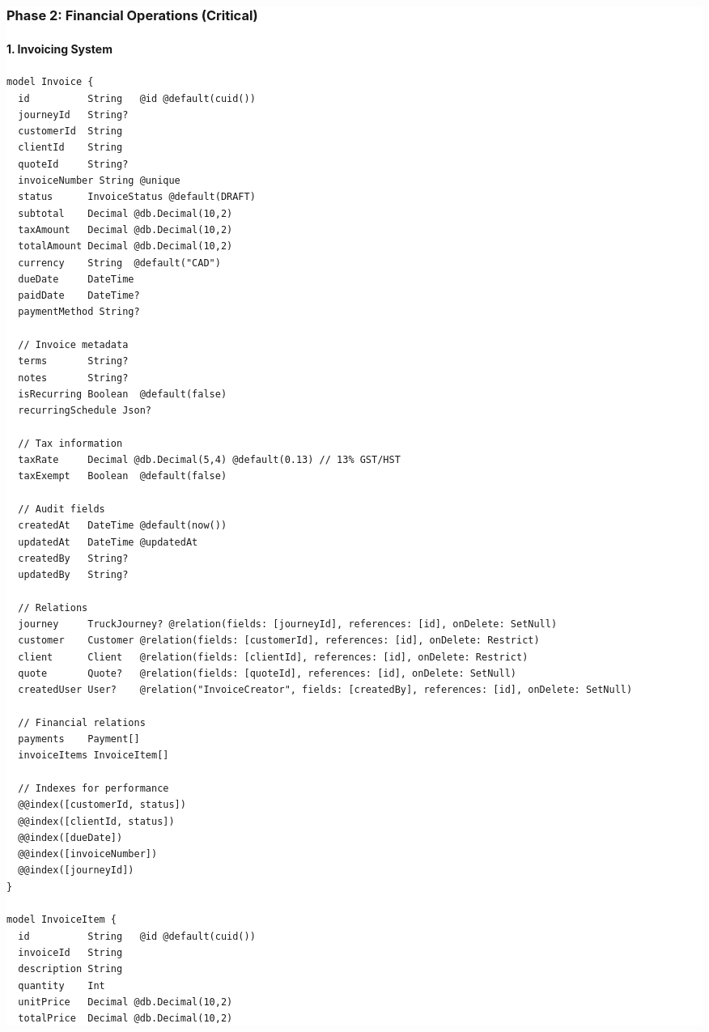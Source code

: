 ### **Phase 2: Financial Operations (Critical)**

#### **1. Invoicing System**
```prisma
model Invoice {
  id          String   @id @default(cuid())
  journeyId   String?
  customerId  String
  clientId    String
  quoteId     String?
  invoiceNumber String @unique
  status      InvoiceStatus @default(DRAFT)
  subtotal    Decimal @db.Decimal(10,2)
  taxAmount   Decimal @db.Decimal(10,2)
  totalAmount Decimal @db.Decimal(10,2)
  currency    String  @default("CAD")
  dueDate     DateTime
  paidDate    DateTime?
  paymentMethod String?
  
  // Invoice metadata
  terms       String?
  notes       String?
  isRecurring Boolean  @default(false)
  recurringSchedule Json?
  
  // Tax information
  taxRate     Decimal @db.Decimal(5,4) @default(0.13) // 13% GST/HST
  taxExempt   Boolean  @default(false)
  
  // Audit fields
  createdAt   DateTime @default(now())
  updatedAt   DateTime @updatedAt
  createdBy   String?
  updatedBy   String?

  // Relations
  journey     TruckJourney? @relation(fields: [journeyId], references: [id], onDelete: SetNull)
  customer    Customer @relation(fields: [customerId], references: [id], onDelete: Restrict)
  client      Client   @relation(fields: [clientId], references: [id], onDelete: Restrict)
  quote       Quote?   @relation(fields: [quoteId], references: [id], onDelete: SetNull)
  createdUser User?    @relation("InvoiceCreator", fields: [createdBy], references: [id], onDelete: SetNull)
  
  // Financial relations
  payments    Payment[]
  invoiceItems InvoiceItem[]
  
  // Indexes for performance
  @@index([customerId, status])
  @@index([clientId, status])
  @@index([dueDate])
  @@index([invoiceNumber])
  @@index([journeyId])
}

model InvoiceItem {
  id          String   @id @default(cuid())
  invoiceId   String
  description String
  quantity    Int
  unitPrice   Decimal @db.Decimal(10,2)
  totalPrice  Decimal @db.Decimal(10,2)
```